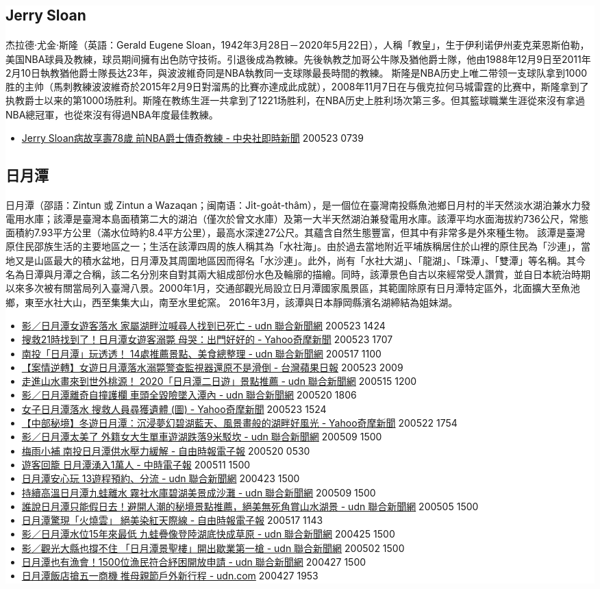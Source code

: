 ## Jerry Sloan

杰拉德·尤金·斯隆（英語：Gerald Eugene Sloan，1942年3月28日－2020年5月22日），人稱「教皇」，生于伊利诺伊州麦克莱恩斯伯勒，美国NBA球員及教練，球员期间擁有出色防守技術。引退後成為教練。先後執教芝加哥公牛隊及猶他爵士隊，他由1988年12月9日至2011年2月10日執教猶他爵士隊長达23年，與波波維奇同是NBA執教同一支球隊最長時間的教練。
斯隆是NBA历史上唯二带领一支球队拿到1000胜的主帅（馬刺教練波波維奇於2015年2月9日對溜馬的比賽亦達成此成就），2008年11月7日在与俄克拉何马城雷霆的比赛中，斯隆拿到了执教爵士以来的第1000场胜利。斯隆在教练生涯一共拿到了1221场胜利，在NBA历史上胜利场次第三多。但其籃球職業生涯從來沒有拿過NBA總冠軍，也從來沒有得過NBA年度最佳教練。
- [Jerry Sloan病故享壽78歲 前NBA爵士傳奇教練 - 中央社即時新聞](https://www.cna.com.tw/news/firstnews/202005230004.aspx "Jerry Sloan病故享壽78歲 前NBA爵士傳奇教練 - 中央社即時新聞") 200523 0739

## 日月潭

日月潭（邵語：Zintun 或 Zintun a Wazaqan；闽南语：Ji̍t-goa̍t-thâm），是一個位在臺灣南投縣魚池鄉日月村的半天然淡水湖泊兼水力發電用水庫；該潭是臺灣本島面積第二大的湖泊（僅次於曾文水庫）及第一大半天然湖泊兼發電用水庫。該潭平均水面海拔約736公尺，常態面積約7.93平方公里（滿水位時約8.4平方公里），最高水深達27公尺。其蘊含自然生態豐富，但其中有非常多是外來種生物。
該潭是臺灣原住民邵族生活的主要地區之一；生活在該潭四周的族人稱其為「水社海」。由於過去當地附近平埔族稱居住於山裡的原住民為「沙連」，當地又是山區最大的積水盆地，日月潭及其周圍地區因而得名「水沙連」。此外，尚有「水社大湖」、「龍湖」、「珠潭」、「雙潭」等名稱。其今名為日潭與月潭之合稱，該二名分別來自對其兩大組成部份水色及輪廓的描繪。同時，該潭景色自古以來經常受人讚賞，並自日本統治時期以來多次被有關當局列入臺灣八景。2000年1月，交通部觀光局設立日月潭國家風景區，其範圍除原有日月潭特定區外，北面擴大至魚池鄉，東至水社大山，西至集集大山，南至水里蛇窯。
2016年3月，該潭與日本靜岡縣濱名湖締結為姐妹湖。
- [影／日月潭女遊客落水 家屬湖畔泣喊尋人找到已死亡 - udn 聯合新聞網](https://udn.com/news/story/7320/4585114 "影／日月潭女遊客落水 家屬湖畔泣喊尋人找到已死亡 - udn 聯合新聞網") 200523 1424
- [搜救21時找到了！日月潭女遊客溺斃 母哭：出門好好的 - Yahoo奇摩新聞](https://tw.news.yahoo.com/%E6%90%9C%E6%95%9121%E6%99%82%E6%89%BE%E5%88%B0%E4%BA%86-%E6%97%A5%E6%9C%88%E6%BD%AD%E5%A5%B3%E9%81%8A%E5%AE%A2%E6%BA%BA%E6%96%83-%E6%AF%8D%E5%93%AD-%E5%87%BA%E9%96%80%E5%A5%BD%E5%A5%BD%E7%9A%84-090703331.html "搜救21時找到了！日月潭女遊客溺斃 母哭：出門好好的 - Yahoo奇摩新聞") 200523 1707
- [南投「日月潭」玩透透！ 14處推薦景點、美食總整理 - udn 聯合新聞網](https://udn.com/news/story/7207/4554791 "南投「日月潭」玩透透！ 14處推薦景點、美食總整理 - udn 聯合新聞網") 200517 1100
- [【案情逆轉】女遊日月潭落水溺斃警查監視器還原不是滑倒 - 台灣蘋果日報](https://tw.appledaily.com/local/20200523/NZN2S5G4ZYMPQV2Z3QW32KXPAI/ "【案情逆轉】女遊日月潭落水溺斃警查監視器還原不是滑倒 - 台灣蘋果日報") 200523 2009
- [走進山水畫來到世外桃源！ 2020「日月潭二日遊」景點推薦 - udn 聯合新聞網](https://udn.com/news/story/7207/4555959 "走進山水畫來到世外桃源！ 2020「日月潭二日遊」景點推薦 - udn 聯合新聞網") 200515 1200
- [影／日月潭離奇自撞護欄 車頭全毀險墜入潭內 - udn 聯合新聞網](https://udn.com/news/story/7320/4578032 "影／日月潭離奇自撞護欄 車頭全毀險墜入潭內 - udn 聯合新聞網") 200520 1806
- [女子日月潭落水 搜救人員尋獲遺體 (圖) - Yahoo奇摩新聞](https://tw.news.yahoo.com/%E5%A5%B3%E5%AD%90%E6%97%A5%E6%9C%88%E6%BD%AD%E8%90%BD%E6%B0%B4-%E6%90%9C%E6%95%91%E4%BA%BA%E5%93%A1%E5%B0%8B%E7%8D%B2%E9%81%BA%E9%AB%94-%E5%9C%96-072419003.html "女子日月潭落水 搜救人員尋獲遺體 (圖) - Yahoo奇摩新聞") 200523 1524
- [【中部秘境】冬遊日月潭：沉浸夢幻碧湖藍天、風景畫般的湖畔好風光 - Yahoo奇摩新聞](https://travel.yahoo.com.tw/%E4%B8%AD%E9%83%A8%E7%A7%98%E5%A2%83%E5%86%AC%E9%81%8A%E6%97%A5%E6%9C%88%E6%BD%AD%E6%B2%89%E6%B5%B8%E5%A4%A2%E5%B9%BB%E7%A2%A7%E6%B9%96%E8%97%8D%E5%A4%A9%E9%A2%A8%E6%99%AF%E7%95%AB%E8%88%AC%E7%9A%84%E6%B9%96%E7%95%94%E5%A5%BD%E9%A2%A8%E5%85%89-095321730.html "【中部秘境】冬遊日月潭：沉浸夢幻碧湖藍天、風景畫般的湖畔好風光 - Yahoo奇摩新聞") 200522 1754
- [影／日月潭太美了 外籍女大生單車遊湖跌落9米駁坎 - udn 聯合新聞網](https://udn.com/news/story/7320/4551878 "影／日月潭太美了 外籍女大生單車遊湖跌落9米駁坎 - udn 聯合新聞網") 200509 1500
- [梅雨小補 南投日月潭供水壓力緩解 - 自由時報電子報](https://news.ltn.com.tw/news/life/paper/1373876 "梅雨小補 南投日月潭供水壓力緩解 - 自由時報電子報") 200520 0530
- [遊客回籠 日月潭湧入1萬人 - 中時電子報](https://www.chinatimes.com/newspapers/20200511000445-260114 "遊客回籠 日月潭湧入1萬人 - 中時電子報") 200511 1500
- [日月潭安心玩 13遊程預約、分流 - udn 聯合新聞網](https://udn.com/news/story/7322/4514694 "日月潭安心玩 13遊程預約、分流 - udn 聯合新聞網") 200423 1500
- [持續高溫日月潭九蛙離水 霧社水庫碧湖美景成沙灘 - udn 聯合新聞網](https://udn.com/news/story/7325/4551744 "持續高溫日月潭九蛙離水 霧社水庫碧湖美景成沙灘 - udn 聯合新聞網") 200509 1500
- [誰說日月潭只能假日去！避開人潮的秘境景點推薦，絕美無死角賞山水湖景 - udn 聯合新聞網](https://udn.com/news/story/7207/4527958 "誰說日月潭只能假日去！避開人潮的秘境景點推薦，絕美無死角賞山水湖景 - udn 聯合新聞網") 200505 1500
- [日月潭驚現「火燒雲」 絕美染紅天際線 - 自由時報電子報](https://news.ltn.com.tw/news/life/breakingnews/3168204 "日月潭驚現「火燒雲」 絕美染紅天際線 - 自由時報電子報") 200517 1143
- [影／日月潭水位15年來最低 九蛙疊像登陸湖底快成草原 - udn 聯合新聞網](https://udn.com/news/story/7325/4518179 "影／日月潭水位15年來最低 九蛙疊像登陸湖底快成草原 - udn 聯合新聞網") 200425 1500
- [影／觀光大縣也撐不住 「日月潭景聖樓」開出歇業第一槍 - udn 聯合新聞網](https://udn.com/news/story/7934/4534134 "影／觀光大縣也撐不住 「日月潭景聖樓」開出歇業第一槍 - udn 聯合新聞網") 200502 1500
- [日月潭也有漁會！1500位漁民符合紓困開放申請 - udn 聯合新聞網](https://udn.com/news/story/7325/4521736 "日月潭也有漁會！1500位漁民符合紓困開放申請 - udn 聯合新聞網") 200427 1500
- [日月潭飯店搶五一商機 推母親節戶外新行程 - udn.com](https://udn.com/news/story/7325/4522410 "日月潭飯店搶五一商機 推母親節戶外新行程 - udn.com") 200427 1953